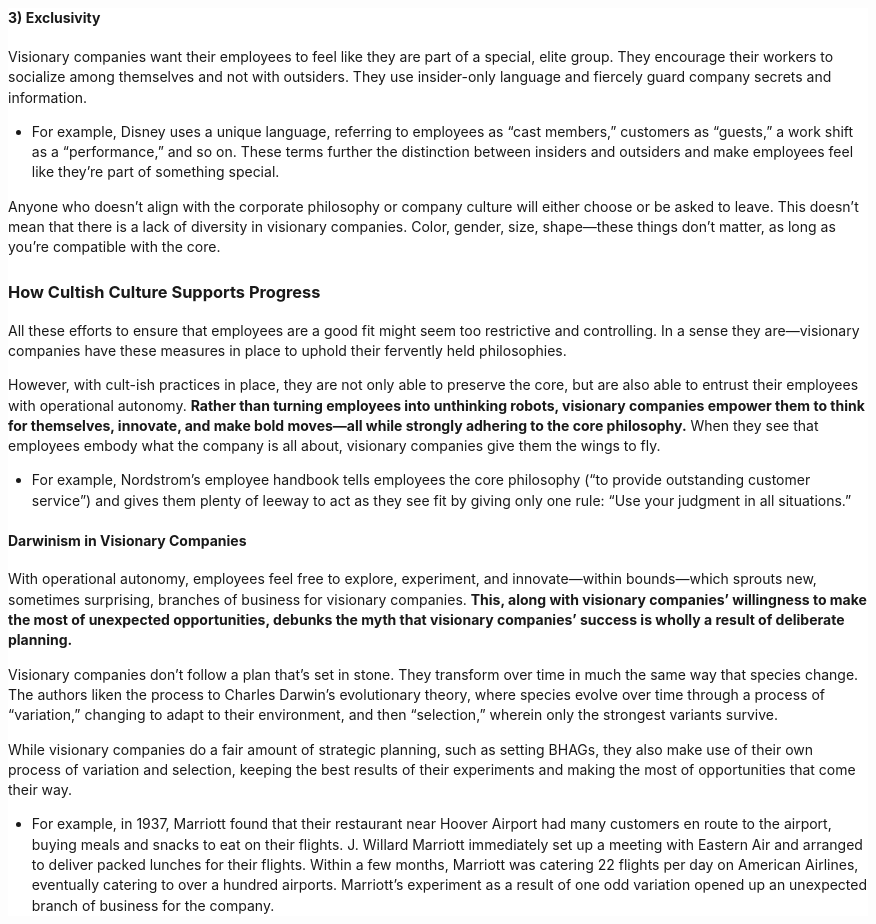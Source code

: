 

#### 3) Exclusivity

Visionary companies want their employees to feel like they are part of a special, elite group. They encourage their workers to socialize among themselves and not with outsiders. They use insider-only language and fiercely guard company secrets and information.

  * For example, Disney uses a unique language, referring to employees as “cast members,” customers as “guests,” a work shift as a “performance,” and so on. These terms further the distinction between insiders and outsiders and make employees feel like they’re part of something special.



Anyone who doesn’t align with the corporate philosophy or company culture will either choose or be asked to leave. This doesn’t mean that there is a lack of diversity in visionary companies. Color, gender, size, shape—these things don’t matter, as long as you’re compatible with the core.

### How Cultish Culture Supports Progress

All these efforts to ensure that employees are a good fit might seem too restrictive and controlling. In a sense they are—visionary companies have these measures in place to uphold their fervently held philosophies.

However, with cult-ish practices in place, they are not only able to preserve the core, but are also able to entrust their employees with operational autonomy. **Rather than turning employees into unthinking robots, visionary companies empower them to think for themselves, innovate, and make bold moves—all while strongly adhering to the core philosophy.** When they see that employees embody what the company is all about, visionary companies give them the wings to fly.

  * For example, Nordstrom’s employee handbook tells employees the core philosophy (“to provide outstanding customer service”) and gives them plenty of leeway to act as they see fit by giving only one rule: “Use your judgment in all situations.”



#### Darwinism in Visionary Companies

With operational autonomy, employees feel free to explore, experiment, and innovate—within bounds—which sprouts new, sometimes surprising, branches of business for visionary companies. **This, along with visionary companies’ willingness to make the most of unexpected opportunities, debunks the myth that visionary companies’ success is wholly a result of deliberate planning.**

Visionary companies don’t follow a plan that’s set in stone. They transform over time in much the same way that species change. The authors liken the process to Charles Darwin’s evolutionary theory, where species evolve over time through a process of “variation,” changing to adapt to their environment, and then “selection,” wherein only the strongest variants survive.

While visionary companies do a fair amount of strategic planning, such as setting BHAGs, they also make use of their own process of variation and selection, keeping the best results of their experiments and making the most of opportunities that come their way.

  * For example, in 1937, Marriott found that their restaurant near Hoover Airport had many customers en route to the airport, buying meals and snacks to eat on their flights. J. Willard Marriott immediately set up a meeting with Eastern Air and arranged to deliver packed lunches for their flights. Within a few months, Marriott was catering 22 flights per day on American Airlines, eventually catering to over a hundred airports. Marriott’s experiment as a result of one odd variation opened up an unexpected branch of business for the company.
